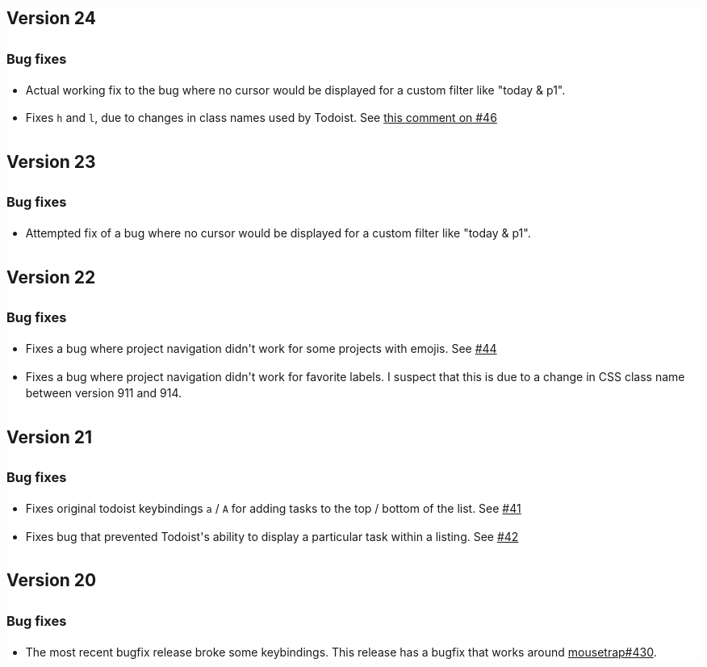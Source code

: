 ## Version 24 ##

### Bug fixes ###

* Actual working fix to the bug where no cursor would be displayed
  for a custom filter like "today & p1".

* Fixes `h` and `l`, due to changes in class names used by
  Todoist.  See [this comment on #46][#46c2]

[#46c2]: https://github.com/mgsloan/todoist-shortcuts/issues/46#issuecomment-425962924


## Version 23 ##

### Bug fixes ###

* Attempted fix of a bug where no cursor would be displayed for a
  custom filter like "today & p1".


## Version 22 ##

### Bug fixes ###

* Fixes a bug where project navigation didn't work for some
  projects with emojis. See [#44]

* Fixes a bug where project navigation didn't work for favorite
  labels.  I suspect that this is due to a change in CSS class name
  between version 911 and 914.

[#44]: https://github.com/mgsloan/todoist-shortcuts/issues/44


## Version 21 ##

### Bug fixes ###

* Fixes original todoist keybindings `a` / `A` for adding tasks to the
  top / bottom of the list. See [#41]

* Fixes bug that prevented Todoist's ability to display a particular
  task within a listing. See [#42]

[#41]: https://github.com/mgsloan/todoist-shortcuts/issues/41
[#42]: https://github.com/mgsloan/todoist-shortcuts/issues/42


## Version 20 ##

### Bug fixes ###

* The most recent bugfix release broke some keybindings.  This
  release has a bugfix that works around [mousetrap#430].

[mousetrap#430]: https://github.com/ccampbell/mousetrap/issues/430



[#166]: https://github.com/mgsloan/todoist-shortcuts/issues/166
[#166]: https://github.com/mgsloan/todoist-shortcuts/issues/166
[lebab tool]: https://github.com/lebab/lebab
[#162]: https://github.com/mgsloan/todoist-shortcuts/issues/162
[#163]: https://github.com/mgsloan/todoist-shortcuts/issues/163
[#159]: https://github.com/mgsloan/todoist-shortcuts/issues/159
[#160]: https://github.com/mgsloan/todoist-shortcuts/issues/160
[#158]: https://github.com/mgsloan/todoist-shortcuts/issues/157
[#157]: https://github.com/mgsloan/todoist-shortcuts/issues/157
[#156]: https://github.com/mgsloan/todoist-shortcuts/issues/154
[#154]: https://github.com/mgsloan/todoist-shortcuts/issues/154
[#153]: https://github.com/mgsloan/todoist-shortcuts/issues/153
[#152]: https://github.com/mgsloan/todoist-shortcuts/issues/152
[#142]: https://github.com/mgsloan/todoist-shortcuts/issues/142
[#151]: https://github.com/mgsloan/todoist-shortcuts/issues/151
[#150]: https://github.com/mgsloan/todoist-shortcuts/issues/150
[#149]: https://github.com/mgsloan/todoist-shortcuts/issues/149
[#148]: https://github.com/mgsloan/todoist-shortcuts/issues/148
[#145]: https://github.com/mgsloan/todoist-shortcuts/issues/145
[#146]: https://github.com/mgsloan/todoist-shortcuts/issues/146
[#141]: https://github.com/mgsloan/todoist-shortcuts/issues/141
[#143]: https://github.com/mgsloan/todoist-shortcuts/issues/143
[#144]: https://github.com/mgsloan/todoist-shortcuts/issues/144
[#137]: https://github.com/mgsloan/todoist-shortcuts/issues/137
[comment on #137]: https://github.com/mgsloan/todoist-shortcuts/issues/137#issuecomment-641874431
[#140]: https://github.com/mgsloan/todoist-shortcuts/issues/140
[#138]: https://github.com/mgsloan/todoist-shortcuts/issues/138
[#139]: https://github.com/mgsloan/todoist-shortcuts/issues/139
[#132]: https://github.com/mgsloan/todoist-shortcuts/issues/132
[#110]: https://github.com/mgsloan/todoist-shortcuts/issues/110
[#135]: https://github.com/mgsloan/todoist-shortcuts/issues/135
[#136]: https://github.com/mgsloan/todoist-shortcuts/issues/136
[#137]: https://github.com/mgsloan/todoist-shortcuts/issues/137
[#134]: https://github.com/mgsloan/todoist-shortcuts/issues/134
[#129]: https://github.com/mgsloan/todoist-shortcuts/issues/129
[#132]: https://github.com/mgsloan/todoist-shortcuts/issues/132
[#127]: https://github.com/mgsloan/todoist-shortcuts/issues/127
[#121]: https://github.com/mgsloan/todoist-shortcuts/issues/121
[#120]: https://github.com/mgsloan/todoist-shortcuts/issues/120
[#114]: https://github.com/mgsloan/todoist-shortcuts/issues/114
[#117]: https://github.com/mgsloan/todoist-shortcuts/issues/117
[#113]: https://github.com/mgsloan/todoist-shortcuts/issues/113
[#112]: https://github.com/mgsloan/todoist-shortcuts/issues/112
[#111]: https://github.com/mgsloan/todoist-shortcuts/issues/111
[#109]: https://github.com/mgsloan/todoist-shortcuts/issues/109
[#105]: https://github.com/mgsloan/todoist-shortcuts/issues/105
[#106]: https://github.com/mgsloan/todoist-shortcuts/issues/106
[#107]: https://github.com/mgsloan/todoist-shortcuts/issues/107
[#89]: https://github.com/mgsloan/todoist-shortcuts/issues/89
[#91]: https://github.com/mgsloan/todoist-shortcuts/issues/91
[#96]: https://github.com/mgsloan/todoist-shortcuts/issues/96
[#95]: https://github.com/mgsloan/todoist-shortcuts/issues/95
[#88]: https://github.com/mgsloan/todoist-shortcuts/issues/88
[#90]: https://github.com/mgsloan/todoist-shortcuts/issues/90
[#92]: https://github.com/mgsloan/todoist-shortcuts/issues/92
[#87]: https://github.com/mgsloan/todoist-shortcuts/issues/87
[#82]: https://github.com/mgsloan/todoist-shortcuts/issues/82
[#85]: https://github.com/mgsloan/todoist-shortcuts/issues/85
[#84]: https://github.com/mgsloan/todoist-shortcuts/issues/85
[comments on #81]: https://github.com/mgsloan/todoist-shortcuts/issues/71#issuecomment-521128504
[#81]: https://github.com/mgsloan/todoist-shortcuts/issues/81
[#80]: https://github.com/mgsloan/todoist-shortcuts/issues/80
[#79]: https://github.com/mgsloan/todoist-shortcuts/issues/79
[#78]: https://github.com/mgsloan/todoist-shortcuts/issues/78
[#76]: https://github.com/mgsloan/todoist-shortcuts/issues/76
[glortho]: https://github.com/glortho
[adamleerich]: https://github.com/adamleerich
[#72]: https://github.com/mgsloan/todoist-shortcuts/issues/72
[#73]: https://github.com/mgsloan/todoist-shortcuts/pull/73
[#75]: https://github.com/mgsloan/todoist-shortcuts/pull/75
[#71]: https://github.com/mgsloan/todoist-shortcuts/issues/71
[#70]: https://github.com/mgsloan/todoist-shortcuts/issues/67
[#67]: https://github.com/mgsloan/todoist-shortcuts/issues/67
[#68]: https://github.com/mgsloan/todoist-shortcuts/issues/68
[#65]: https://github.com/mgsloan/todoist-shortcuts/issues/65
[#26]: https://github.com/mgsloan/todoist-shortcuts/issues/26
[#64]: https://github.com/mgsloan/todoist-shortcuts/issues/64
[toggl-button]: https://toggl.com/toggl-button/
[#52]: https://github.com/mgsloan/todoist-shortcuts/issues/52
[Todoist for Gmail]: https://chrome.google.com/webstore/detail/todoist-for-gmail/clgenfnodoocmhnlnpknojdbjjnmecff?hl=en
[#58]: https://github.com/mgsloan/todoist-shortcuts/issues/58
[#50]: https://github.com/mgsloan/todoist-shortcuts/issues/50
[#24]: https://github.com/mgsloan/todoist-shortcuts/issues/24
[#56]: https://github.com/mgsloan/todoist-shortcuts/issues/56
[#53]: https://github.com/mgsloan/todoist-shortcuts/issues/53
[#50]: https://github.com/mgsloan/todoist-shortcuts/issues/50
[#46]: https://github.com/mgsloan/todoist-shortcuts/issues/46
[#49]: https://github.com/mgsloan/todoist-shortcuts/issues/49
[#29]: https://github.com/mgsloan/todoist-shortcuts/issues/29
[#39]: https://github.com/mgsloan/todoist-shortcuts/issues/39
[#40]: https://github.com/mgsloan/todoist-shortcuts/issues/40
[reddit thread]: https://www.reddit.com/r/todoist/comments/92j1qz/todoistshortcuts_browser_extension_adding/e3a2kbt/
[#36]: https://github.com/mgsloan/todoist-shortcuts/issues/36
[#33]: https://github.com/mgsloan/todoist-shortcuts/issues/33
[#30]: https://github.com/mgsloan/todoist-shortcuts/issues/30
[#32]: https://github.com/mgsloan/todoist-shortcuts/issues/32
[#34]: https://github.com/mgsloan/todoist-shortcuts/issues/34